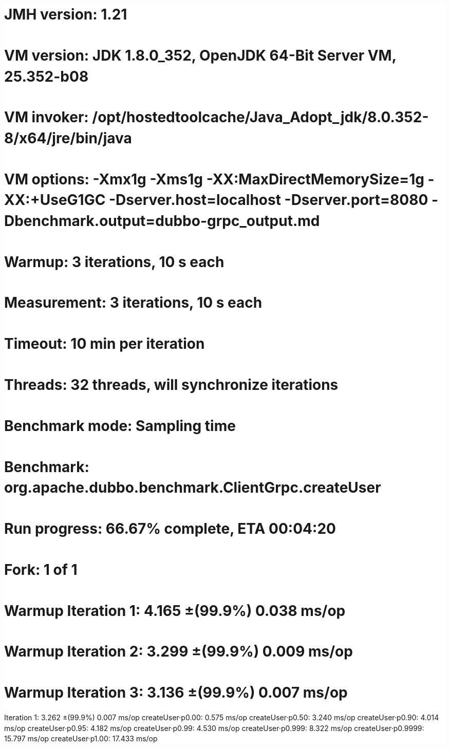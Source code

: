 
# JMH version: 1.21
# VM version: JDK 1.8.0_352, OpenJDK 64-Bit Server VM, 25.352-b08
# VM invoker: /opt/hostedtoolcache/Java_Adopt_jdk/8.0.352-8/x64/jre/bin/java
# VM options: -Xmx1g -Xms1g -XX:MaxDirectMemorySize=1g -XX:+UseG1GC -Dserver.host=localhost -Dserver.port=8080 -Dbenchmark.output=dubbo-grpc_output.md
# Warmup: 3 iterations, 10 s each
# Measurement: 3 iterations, 10 s each
# Timeout: 10 min per iteration
# Threads: 32 threads, will synchronize iterations
# Benchmark mode: Sampling time
# Benchmark: org.apache.dubbo.benchmark.ClientGrpc.createUser

# Run progress: 66.67% complete, ETA 00:04:20
# Fork: 1 of 1
# Warmup Iteration   1: 4.165 ±(99.9%) 0.038 ms/op
# Warmup Iteration   2: 3.299 ±(99.9%) 0.009 ms/op
# Warmup Iteration   3: 3.136 ±(99.9%) 0.007 ms/op
Iteration   1: 3.262 ±(99.9%) 0.007 ms/op
                 createUser·p0.00:   0.575 ms/op
                 createUser·p0.50:   3.240 ms/op
                 createUser·p0.90:   4.014 ms/op
                 createUser·p0.95:   4.182 ms/op
                 createUser·p0.99:   4.530 ms/op
                 createUser·p0.999:  8.322 ms/op
                 createUser·p0.9999: 15.797 ms/op
                 createUser·p1.00:   17.433 ms/op

